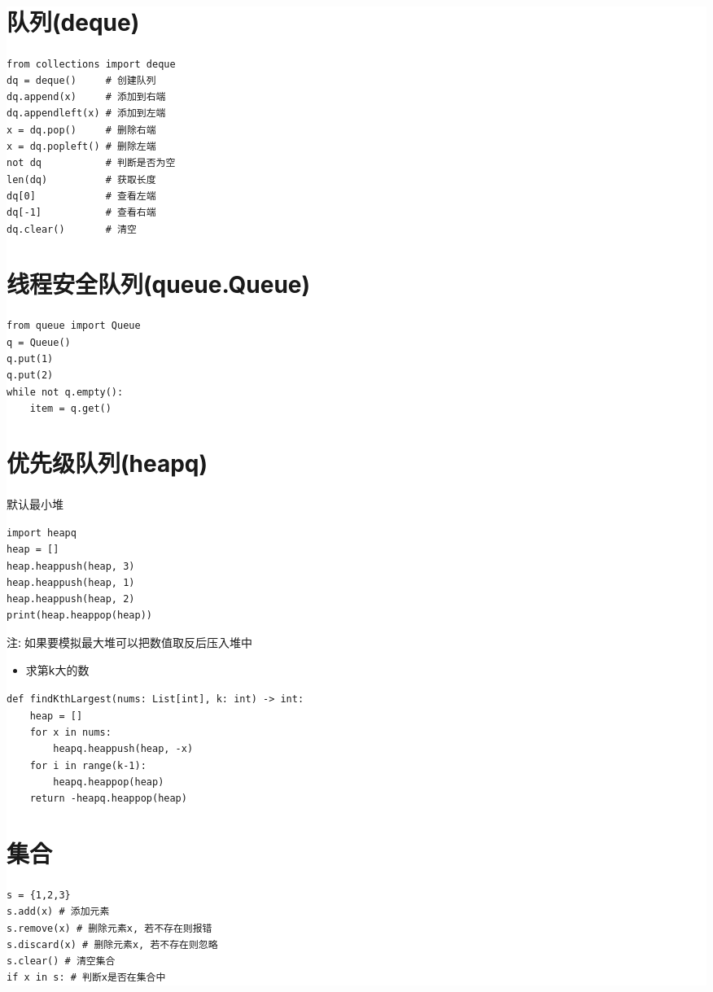 # 队列(deque)
```
from collections import deque
dq = deque()     # 创建队列
dq.append(x)     # 添加到右端
dq.appendleft(x) # 添加到左端
x = dq.pop()     # 删除右端
x = dq.popleft() # 删除左端
not dq           # 判断是否为空
len(dq)          # 获取长度
dq[0]            # 查看左端
dq[-1]           # 查看右端
dq.clear()       # 清空 
```

# 线程安全队列(queue.Queue)
```
from queue import Queue
q = Queue()
q.put(1)
q.put(2)
while not q.empty():
	item = q.get()
```

# 优先级队列(heapq)

默认最小堆
```
import heapq
heap = []
heap.heappush(heap, 3)
heap.heappush(heap, 1)
heap.heappush(heap, 2)
print(heap.heappop(heap))
```
注: 如果要模拟最大堆可以把数值取反后压入堆中

* 求第k大的数
```
def findKthLargest(nums: List[int], k: int) -> int:
	heap = []
	for x in nums:
		heapq.heappush(heap, -x)
	for i in range(k-1):
		heapq.heappop(heap)
	return -heapq.heappop(heap)
```

# 集合
```
s = {1,2,3}
s.add(x) # 添加元素
s.remove(x) # 删除元素x, 若不存在则报错
s.discard(x) # 删除元素x, 若不存在则忽略
s.clear() # 清空集合
if x in s: # 判断x是否在集合中
```
